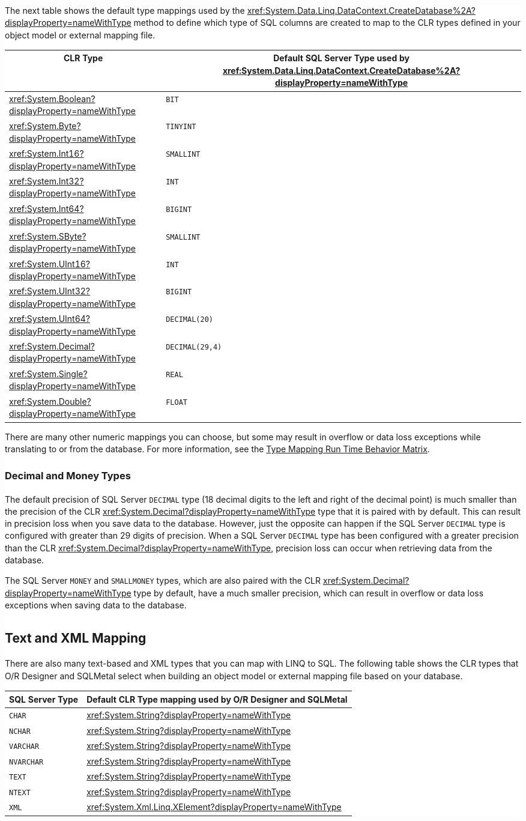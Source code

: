  The next table shows the default type mappings used by the <xref:System.Data.Linq.DataContext.CreateDatabase%2A?displayProperty=nameWithType> method to define which type of SQL columns are created to map to the CLR types defined in your object model or external mapping file.  
  
|CLR Type|Default SQL Server Type used by <xref:System.Data.Linq.DataContext.CreateDatabase%2A?displayProperty=nameWithType>|  
|--------------|-----------------------------------------------------------------------------------------------------------------------------------------------------------------------------------------|  
|<xref:System.Boolean?displayProperty=nameWithType>|`BIT`|  
|<xref:System.Byte?displayProperty=nameWithType>|`TINYINT`|  
|<xref:System.Int16?displayProperty=nameWithType>|`SMALLINT`|  
|<xref:System.Int32?displayProperty=nameWithType>|`INT`|  
|<xref:System.Int64?displayProperty=nameWithType>|`BIGINT`|  
|<xref:System.SByte?displayProperty=nameWithType>|`SMALLINT`|  
|<xref:System.UInt16?displayProperty=nameWithType>|`INT`|  
|<xref:System.UInt32?displayProperty=nameWithType>|`BIGINT`|  
|<xref:System.UInt64?displayProperty=nameWithType>|`DECIMAL(20)`|  
|<xref:System.Decimal?displayProperty=nameWithType>|`DECIMAL(29,4)`|  
|<xref:System.Single?displayProperty=nameWithType>|`REAL`|  
|<xref:System.Double?displayProperty=nameWithType>|`FLOAT`|  
  
 There are many other numeric mappings you can choose, but some may result in overflow or data loss exceptions while translating to or from the database. For more information, see the [Type Mapping Run Time Behavior Matrix](#BehaviorMatrix).  
  
### Decimal and Money Types  
 The default precision of SQL Server `DECIMAL` type (18 decimal digits to the left and right of the decimal point) is much smaller than the precision of the CLR <xref:System.Decimal?displayProperty=nameWithType> type that it is paired with by default. This can result in precision loss when you save data to the database. However, just the opposite can happen if the SQL Server `DECIMAL` type is configured with greater than 29 digits of precision. When a SQL Server `DECIMAL` type has been configured with a greater precision than the CLR <xref:System.Decimal?displayProperty=nameWithType>, precision loss can occur when retrieving data from the database.  
  
 The SQL Server `MONEY` and `SMALLMONEY` types, which are also paired with the CLR <xref:System.Decimal?displayProperty=nameWithType> type by default, have a much smaller precision, which can result in overflow or data loss exceptions when saving data to the database.  
  
<a name="TextMapping"></a>   
## Text and XML Mapping  
 There are also many text-based and XML types that you can map with LINQ to SQL. The following table shows the CLR types that O/R Designer and SQLMetal select when building an object model or external mapping file based on your database.  
  
|SQL Server Type|Default CLR Type mapping used by O/R Designer and SQLMetal|  
|---------------------|-----------------------------------------------------------------|  
|`CHAR`|<xref:System.String?displayProperty=nameWithType>|  
|`NCHAR`|<xref:System.String?displayProperty=nameWithType>|  
|`VARCHAR`|<xref:System.String?displayProperty=nameWithType>|  
|`NVARCHAR`|<xref:System.String?displayProperty=nameWithType>|  
|`TEXT`|<xref:System.String?displayProperty=nameWithType>|  
|`NTEXT`|<xref:System.String?displayProperty=nameWithType>|  
|`XML`|<xref:System.Xml.Linq.XElement?displayProperty=nameWithType>|  
  